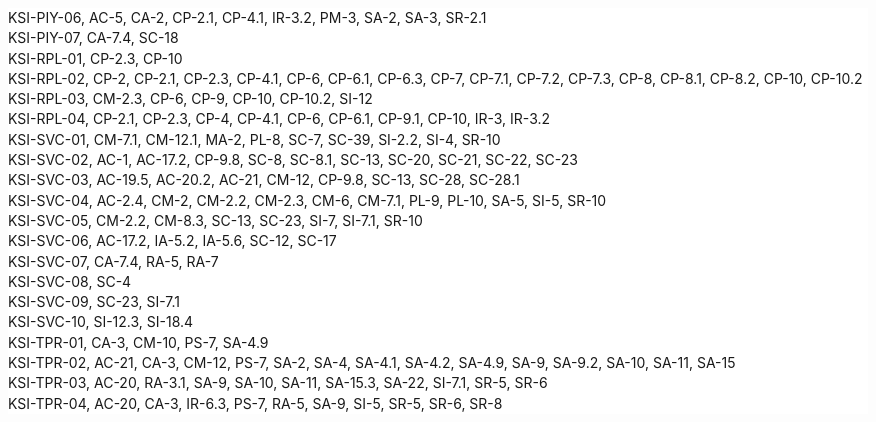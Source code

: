 KSI-PIY-06, AC-5, CA-2, CP-2.1, CP-4.1, IR-3.2, PM-3, SA-2, SA-3, SR-2.1  
KSI-PIY-07, CA-7.4, SC-18  
KSI-RPL-01, CP-2.3, CP-10  
KSI-RPL-02, CP-2, CP-2.1, CP-2.3, CP-4.1, CP-6, CP-6.1, CP-6.3, CP-7, CP-7.1, CP-7.2, CP-7.3, CP-8, CP-8.1, CP-8.2, CP-10, CP-10.2  
KSI-RPL-03, CM-2.3, CP-6, CP-9, CP-10, CP-10.2, SI-12  
KSI-RPL-04, CP-2.1, CP-2.3, CP-4, CP-4.1, CP-6, CP-6.1, CP-9.1, CP-10, IR-3, IR-3.2  
KSI-SVC-01, CM-7.1, CM-12.1, MA-2, PL-8, SC-7, SC-39, SI-2.2, SI-4, SR-10  
KSI-SVC-02, AC-1, AC-17.2, CP-9.8, SC-8, SC-8.1, SC-13, SC-20, SC-21, SC-22, SC-23  
KSI-SVC-03, AC-19.5, AC-20.2, AC-21, CM-12, CP-9.8, SC-13, SC-28, SC-28.1  
KSI-SVC-04, AC-2.4, CM-2, CM-2.2, CM-2.3, CM-6, CM-7.1, PL-9, PL-10, SA-5, SI-5, SR-10  
KSI-SVC-05, CM-2.2, CM-8.3, SC-13, SC-23, SI-7, SI-7.1, SR-10  
KSI-SVC-06, AC-17.2, IA-5.2, IA-5.6, SC-12, SC-17  
KSI-SVC-07, CA-7.4, RA-5, RA-7  
KSI-SVC-08, SC-4  
KSI-SVC-09, SC-23, SI-7.1  
KSI-SVC-10, SI-12.3, SI-18.4  
KSI-TPR-01, CA-3, CM-10, PS-7, SA-4.9  
KSI-TPR-02, AC-21, CA-3, CM-12, PS-7, SA-2, SA-4, SA-4.1, SA-4.2, SA-4.9, SA-9, SA-9.2, SA-10, SA-11, SA-15  
KSI-TPR-03, AC-20, RA-3.1, SA-9, SA-10, SA-11, SA-15.3, SA-22, SI-7.1, SR-5, SR-6  
KSI-TPR-04, AC-20, CA-3, IR-6.3, PS-7, RA-5, SA-9, SI-5, SR-5, SR-6, SR-8